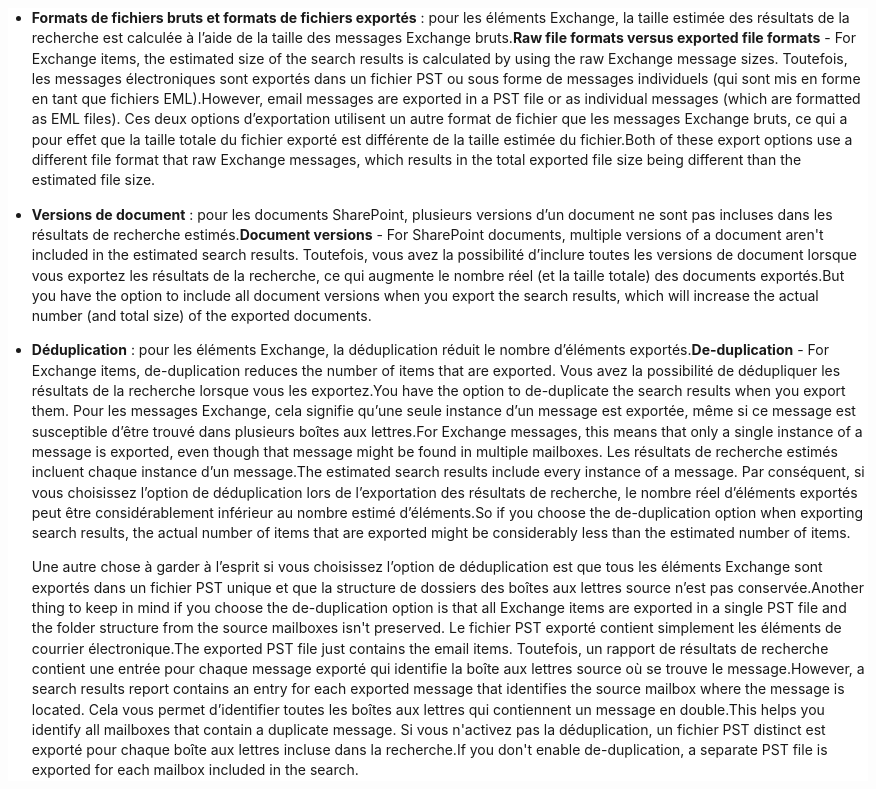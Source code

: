 - <span data-ttu-id="146b5-144">**Formats de fichiers bruts et formats de fichiers exportés** : pour les éléments Exchange, la taille estimée des résultats de la recherche est calculée à l’aide de la taille des messages Exchange bruts.</span><span class="sxs-lookup"><span data-stu-id="146b5-144">**Raw file formats versus exported file formats** - For Exchange items, the estimated size of the search results is calculated by using the raw Exchange message sizes.</span></span> <span data-ttu-id="146b5-145">Toutefois, les messages électroniques sont exportés dans un fichier PST ou sous forme de messages individuels (qui sont mis en forme en tant que fichiers EML).</span><span class="sxs-lookup"><span data-stu-id="146b5-145">However, email messages are exported in a PST file or as individual messages (which are formatted as EML files).</span></span> <span data-ttu-id="146b5-146">Ces deux options d’exportation utilisent un autre format de fichier que les messages Exchange bruts, ce qui a pour effet que la taille totale du fichier exporté est différente de la taille estimée du fichier.</span><span class="sxs-lookup"><span data-stu-id="146b5-146">Both of these export options use a different file format that raw Exchange messages, which results in the total exported file size being different than the estimated file size.</span></span> 
    
- <span data-ttu-id="146b5-147">**Versions de document** : pour les documents SharePoint, plusieurs versions d’un document ne sont pas incluses dans les résultats de recherche estimés.</span><span class="sxs-lookup"><span data-stu-id="146b5-147">**Document versions** - For SharePoint documents, multiple versions of a document aren't included in the estimated search results.</span></span> <span data-ttu-id="146b5-148">Toutefois, vous avez la possibilité d’inclure toutes les versions de document lorsque vous exportez les résultats de la recherche, ce qui augmente le nombre réel (et la taille totale) des documents exportés.</span><span class="sxs-lookup"><span data-stu-id="146b5-148">But you have the option to include all document versions when you export the search results, which will increase the actual number (and total size) of the exported documents.</span></span> 
    
- <span data-ttu-id="146b5-149">**Déduplication** : pour les éléments Exchange, la déduplication réduit le nombre d’éléments exportés.</span><span class="sxs-lookup"><span data-stu-id="146b5-149">**De-duplication** - For Exchange items, de-duplication reduces the number of items that are exported.</span></span> <span data-ttu-id="146b5-150">Vous avez la possibilité de dédupliquer les résultats de la recherche lorsque vous les exportez.</span><span class="sxs-lookup"><span data-stu-id="146b5-150">You have the option to de-duplicate the search results when you export them.</span></span> <span data-ttu-id="146b5-151">Pour les messages Exchange, cela signifie qu’une seule instance d’un message est exportée, même si ce message est susceptible d’être trouvé dans plusieurs boîtes aux lettres.</span><span class="sxs-lookup"><span data-stu-id="146b5-151">For Exchange messages, this means that only a single instance of a message is exported, even though that message might be found in multiple mailboxes.</span></span> <span data-ttu-id="146b5-152">Les résultats de recherche estimés incluent chaque instance d’un message.</span><span class="sxs-lookup"><span data-stu-id="146b5-152">The estimated search results include every instance of a message.</span></span> <span data-ttu-id="146b5-153">Par conséquent, si vous choisissez l’option de déduplication lors de l’exportation des résultats de recherche, le nombre réel d’éléments exportés peut être considérablement inférieur au nombre estimé d’éléments.</span><span class="sxs-lookup"><span data-stu-id="146b5-153">So if you choose the de-duplication option when exporting search results, the actual number of items that are exported might be considerably less than the estimated number of items.</span></span> 
    
    <span data-ttu-id="146b5-154">Une autre chose à garder à l’esprit si vous choisissez l’option de déduplication est que tous les éléments Exchange sont exportés dans un fichier PST unique et que la structure de dossiers des boîtes aux lettres source n’est pas conservée.</span><span class="sxs-lookup"><span data-stu-id="146b5-154">Another thing to keep in mind if you choose the de-duplication option is that all Exchange items are exported in a single PST file and the folder structure from the source mailboxes isn't preserved.</span></span> <span data-ttu-id="146b5-155">Le fichier PST exporté contient simplement les éléments de courrier électronique.</span><span class="sxs-lookup"><span data-stu-id="146b5-155">The exported PST file just contains the email items.</span></span> <span data-ttu-id="146b5-156">Toutefois, un rapport de résultats de recherche contient une entrée pour chaque message exporté qui identifie la boîte aux lettres source où se trouve le message.</span><span class="sxs-lookup"><span data-stu-id="146b5-156">However, a search results report contains an entry for each exported message that identifies the source mailbox where the message is located.</span></span> <span data-ttu-id="146b5-157">Cela vous permet d’identifier toutes les boîtes aux lettres qui contiennent un message en double.</span><span class="sxs-lookup"><span data-stu-id="146b5-157">This helps you identify all mailboxes that contain a duplicate message.</span></span> <span data-ttu-id="146b5-158">Si vous n'activez pas la déduplication, un fichier PST distinct est exporté pour chaque boîte aux lettres incluse dans la recherche.</span><span class="sxs-lookup"><span data-stu-id="146b5-158">If you don't enable de-duplication, a separate PST file is exported for each mailbox included in the search.</span></span> 
    
